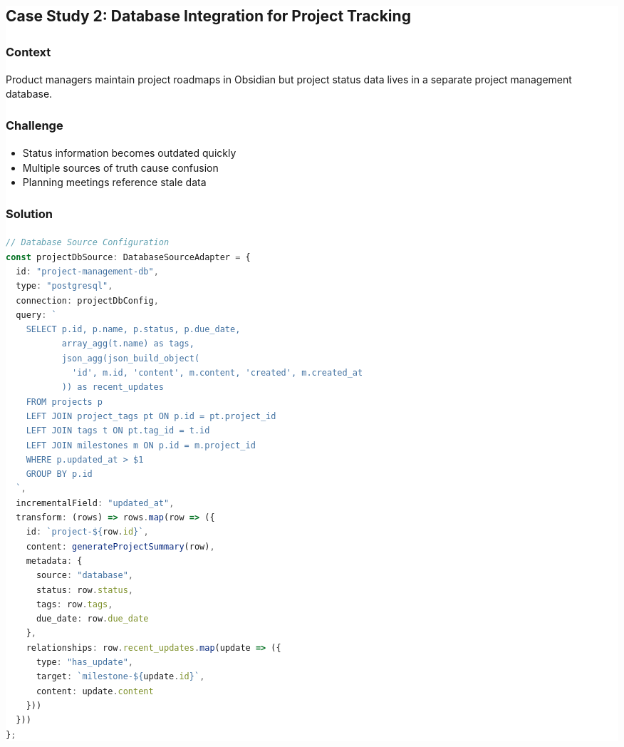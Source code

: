 
## Case Study 2: Database Integration for Project Tracking

### Context
Product managers maintain project roadmaps in Obsidian but project status data lives in a separate project management database.

### Challenge
- Status information becomes outdated quickly
- Multiple sources of truth cause confusion
- Planning meetings reference stale data

### Solution
```typescript
// Database Source Configuration
const projectDbSource: DatabaseSourceAdapter = {
  id: "project-management-db",
  type: "postgresql",
  connection: projectDbConfig,
  query: `
    SELECT p.id, p.name, p.status, p.due_date,
           array_agg(t.name) as tags,
           json_agg(json_build_object(
             'id', m.id, 'content', m.content, 'created', m.created_at
           )) as recent_updates
    FROM projects p
    LEFT JOIN project_tags pt ON p.id = pt.project_id
    LEFT JOIN tags t ON pt.tag_id = t.id
    LEFT JOIN milestones m ON p.id = m.project_id
    WHERE p.updated_at > $1
    GROUP BY p.id
  `,
  incrementalField: "updated_at",
  transform: (rows) => rows.map(row => ({
    id: `project-${row.id}`,
    content: generateProjectSummary(row),
    metadata: {
      source: "database",
      status: row.status,
      tags: row.tags,
      due_date: row.due_date
    },
    relationships: row.recent_updates.map(update => ({
      type: "has_update",
      target: `milestone-${update.id}`,
      content: update.content
    }))
  }))
};
```
